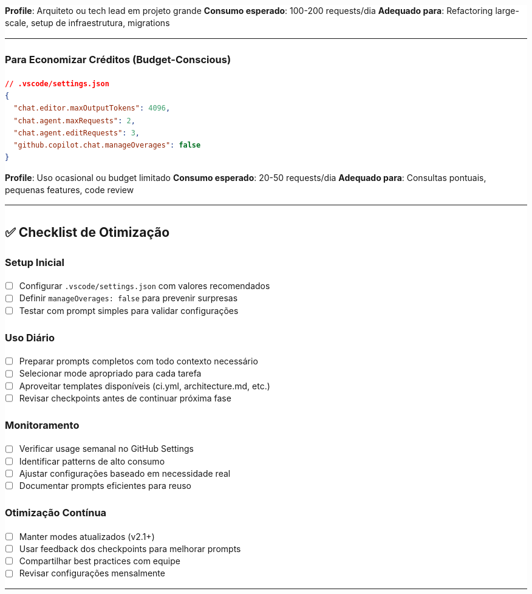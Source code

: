**Profile**: Arquiteto ou tech lead em projeto grande
**Consumo esperado**: 100-200 requests/dia
**Adequado para**: Refactoring large-scale, setup de infraestrutura, migrations

---

### **Para Economizar Créditos (Budget-Conscious)**

```json
// .vscode/settings.json
{
  "chat.editor.maxOutputTokens": 4096,
  "chat.agent.maxRequests": 2,
  "chat.agent.editRequests": 3,
  "github.copilot.chat.manageOverages": false
}
```

**Profile**: Uso ocasional ou budget limitado
**Consumo esperado**: 20-50 requests/dia
**Adequado para**: Consultas pontuais, pequenas features, code review

---

## ✅ Checklist de Otimização

### **Setup Inicial**

- [ ] Configurar `.vscode/settings.json` com valores recomendados
- [ ] Definir `manageOverages: false` para prevenir surpresas
- [ ] Testar com prompt simples para validar configurações

### **Uso Diário**

- [ ] Preparar prompts completos com todo contexto necessário
- [ ] Selecionar mode apropriado para cada tarefa
- [ ] Aproveitar templates disponíveis (ci.yml, architecture.md, etc.)
- [ ] Revisar checkpoints antes de continuar próxima fase

### **Monitoramento**

- [ ] Verificar usage semanal no GitHub Settings
- [ ] Identificar patterns de alto consumo
- [ ] Ajustar configurações baseado em necessidade real
- [ ] Documentar prompts eficientes para reuso

### **Otimização Contínua**

- [ ] Manter modes atualizados (v2.1+)
- [ ] Usar feedback dos checkpoints para melhorar prompts
- [ ] Compartilhar best practices com equipe
- [ ] Revisar configurações mensalmente

---